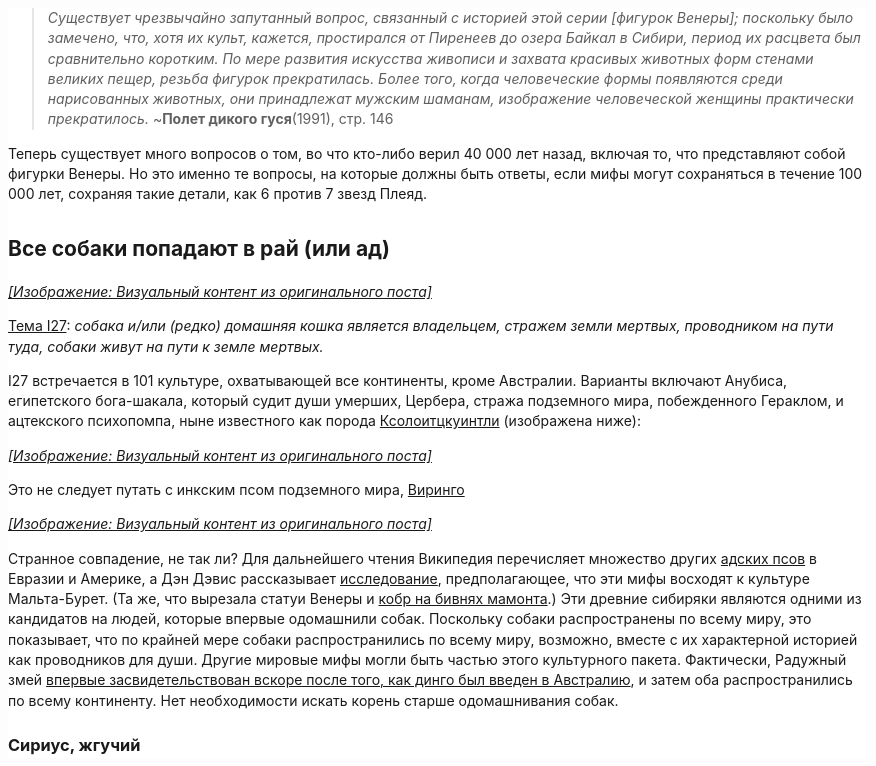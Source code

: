 > _Существует чрезвычайно запутанный вопрос, связанный с историей этой серии [фигурок Венеры]; поскольку было замечено, что, хотя их культ, кажется, простирался от Пиренеев до озера Байкал в Сибири, период их расцвета был сравнительно коротким. По мере развития искусства живописи и захвата красивых животных форм стенами великих пещер, резьба фигурок прекратилась. Более того, когда человеческие формы появляются среди нарисованных животных, они принадлежат мужским шаманам, изображение человеческой женщины практически прекратилось._ ~**Полет дикого гуся**(1991), стр. 146

Теперь существует много вопросов о том, во что кто-либо верил 40 000 лет назад, включая то, что представляют собой фигурки Венеры. Но это именно те вопросы, на которые должны быть ответы, если мифы могут сохраняться в течение 100 000 лет, сохраняя такие детали, как 6 против 7 звезд Плеяд.

## Все собаки попадают в рай (или ад)


[*[Изображение: Визуальный контент из оригинального поста]*](https://substackcdn.com/image/fetch/$s_!EVsA!,f_auto,q_auto:good,fl_progressive:steep/https%3A%2F%2Fsubstack-post-media.s3.amazonaws.com%2Fpublic%2Fimages%2Febea74de-bbee-412b-952b-9a6846b0e9a3_1200x894.jpeg)

[Тема I27](https://www.mythologydatabase.com/bd/i27.html): _собака и/или (редко) домашняя кошка является владельцем, стражем земли мертвых, проводником на пути туда, собаки живут на пути к земле мертвых._

I27 встречается в 101 культуре, охватывающей все континенты, кроме Австралии. Варианты включают Анубиса, египетского бога-шакала, который судит души умерших, Цербера, стража подземного мира, побежденного Гераклом, и ацтекского психопомпа, ныне известного как порода [Ксолоитцкуинтли](https://en.wikipedia.org/wiki/Xoloitzcuintle) (изображена ниже):

[*[Изображение: Визуальный контент из оригинального поста]*](https://substackcdn.com/image/fetch/$s_!wyQD!,f_auto,q_auto:good,fl_progressive:steep/https%3A%2F%2Fsubstack-post-media.s3.amazonaws.com%2Fpublic%2Fimages%2F8c452a3a-51cc-4f51-80fb-e92332188e97_2504x1788.jpeg)

Это не следует путать с инкским псом подземного мира, [Виринго](https://en.wikipedia.org/wiki/Peruvian_Hairless_Dog)

[^4]:

[*[Изображение: Визуальный контент из оригинального поста]*](https://substackcdn.com/image/fetch/$s_!RKZs!,f_auto,q_auto:good,fl_progressive:steep/https%3A%2F%2Fsubstack-post-media.s3.amazonaws.com%2Fpublic%2Fimages%2F5e3d40f5-3c11-4271-88f7-844a66681958_800x599.jpeg)

Странное совпадение, не так ли? Для дальнейшего чтения Википедия перечисляет множество других [адских псов](https://en.wikipedia.org/wiki/Hellhound) в Евразии и Америке, а Дэн Дэвис рассказывает [исследование](https://www.academia.edu/40308710/Late_Bronze_Age_midwinter_dog_sacrifices_and_warrior_initiations_at_Krasnosamarskoe_Russia), предполагающее, что эти мифы восходят к культуре Мальта-Бурет. (Та же, что вырезала статуи Венеры и [кобр на бивнях мамонта](https://en.wikipedia.org/wiki/Mal%27ta%E2%80%93Buret%27_culture#/media/File:Mal'ta_centrally_perforated_ivory_plaque_with_three_snakes.jpg).) Эти древние сибиряки являются одними из кандидатов на людей, которые впервые одомашнили собак. Поскольку собаки распространены по всему миру, это показывает, что по крайней мере собаки распространились по всему миру, возможно, вместе с их характерной историей как проводников для души. Другие мировые мифы могли быть частью этого культурного пакета. Фактически, Радужный змей [впервые засвидетельствован вскоре после того, как динго был введен в Австралию](https://onlinelibrary.wiley.com/doi/abs/10.1002/j.1834-4453.1996.tb00355.x), и затем оба распространились по всему континенту. Нет необходимости искать корень старше одомашнивания собак.

### Сириус, жгучий


[^1]: Цитата из популярной статьи Рэя Норриса "Самая старая история в мире? Астрономы говорят, что глобальные мифы о звездах 'семь сестер' могут уходить на 100 000 лет назад"
[^2]: Нарби провел два года, живя с народом ашанинка в перуанской Амазонии, где он наблюдал роль аяуаски, мощного галлюциногенного напитка, в их культурных и духовных практиках. Его опыт привел его к теории, что шаманы ашанинка могут получать информацию на молекулярном уровне через свои галлюциногенные видения, в частности о структуре и функции ДНК. Он далее предполагает, что этот доступ к молекулярному уровню знаний не ограничивается ашанинка или другими амазонскими культурами, но является универсальным явлением. Змея, по его мнению, является символическим представлением этих знаний, передаваемых через поколения в культурах по всему миру.
[^3]: Тема F41: Первые предки мужчины убивают женщин, которые ведут себя против социальных нормТайвань: была деревня женщин; когда они зачали детей, они подставляли свои влагалища ветру, всегда рожали девочек; ища пропавшую собаку, охотник пришел к этим женщинам; они удивляются, что у него между ног; он объясняет, они просят показать на практике; он совокупляется со всеми; из-за обилия партнеров он не был полностью удовлетворен ни одной, хотя им это понравилось; последняя называлась старым вождем; к этому времени мужчина полностью потерял эрекцию; старуха обиделась, отрезала его пенис, он умер; мужчины пришли мстить женщинам; но осы, пчелы, муравьи, шершни и другие насекомые вылетели из их домов, прилипли к одежде мужчин, так они пришли к нам (происхождение насекомых); в следующий раз мужчины сожгли деревню вместе с насекомыми и женщинами; одна девушка спаслась в свинарнике; мужчина из деревни Тахаякан женился на ней; их сын основал линию колдунов; он ушел, все были убиты.Вне базы данных я нашел более длинный пример в книге "Тревожные удовольствия: Сексуальная жизнь амазонского народа" (1973)Это [патриархальный порядок общества] не всегда был таким, по крайней мере, не в мифе. Нам говорят, что женщины древних времен (эквимьятипалу) были матриархами, основателями того, что сейчас является мужским домом, и создателями культуры Мехинаку. Кетепе — наш рассказчик этой легенды о "амазонках" Сингу.ЖЕНЩИНЫ ОТКРЫВАЮТ ПЕСНИ ФЛЕЙТЫ. В древние времена, давным-давно, мужчины жили сами по себе, далеко. Женщины покинули мужчин. У мужчин не было женщин вообще. Увы, мужчины занимались сексом с руками. Мужчины были совсем не счастливы в своей деревне; у них не было луков, стрел, хлопковых повязок на руках. Они ходили без поясов. У них не было гамаков, поэтому они спали на земле, как животные. Они ловили рыбу, ныряя в воду и ловя ее зубами, как выдры. Чтобы приготовить рыбу, они нагревали ее под мышками. У них не было ничего — никаких владений вообще. Деревня женщин была совсем другой; это была настоящая деревня. Женщины построили деревню для своего вождя, Ирипюлакуманежу. Они строили дома; носили пояса и повязки на руках, коленные лигатуры и перьевые головные уборы, как мужчины. Они сделали каука, первую кауку: "Так... так... так," они вырезали ее из дерева. Они построили дом для Каука, первое место для духа. О, они были умны, эти круглоголовые женщины древних времен. Мужчины видели, что делают женщины. Они видели, как они играют каука в доме духа. "Ах, — сказали мужчины, — это нехорошо. Женщины украли нашу жизнь!" На следующий день вождь обратился к мужчинам: "Женщины нехороши. Пойдем к ним." Издалека мужчины слышали женщин, поющих и танцующих с Каука. Мужчины сделали буллроареры за пределами деревни женщин. О, они скоро займутся сексом со своими женами.Мужчины подошли к деревне, "Подождите, подождите," они шептали. И затем: "Сейчас!" Они прыгнули на женщин, как дикие индейцы: "Ху вааааа!" они кричали. Они размахивали буллроарерами, пока они не зазвучали, как самолет. Они ворвались в деревню и преследовали женщин, пока не поймали каждую, пока не осталось ни одной. Женщины были в ярости: "Стоп, стоп," они кричали. Но мужчины сказали: "Нехорошо, нехорошо. Ваши повязки на ногах нехороши. Ваши пояса и головные уборы нехороши. Вы украли наши узоры и краски." Мужчины сорвали пояса и одежду и натерли тела женщин землей и мыльными листьями, чтобы смыть узоры. Мужчины прочитали женщинам лекцию: "Вы не носите пояс из раковины ямакимпи. Вот, вы носите пояс из веревки. Мы красимся, а не вы. Мы стоим и произносим речи, а не вы. Вы не играете на священных флейтах. Мы это делаем. Мы мужчины." Женщины побежали прятаться в свои дома. Все они были спрятаны. Мужчины закрыли двери: Эта дверь, та дверь, эта дверь, та дверь. "Вы просто женщины," они кричали. "Вы делаете хлопок. Вы ткете гамаки. Вы ткете их утром, как только кукарекает петух. Играете на флейтах Каука? Не вы!" Позже той ночью, когда было темно, мужчины пришли к женщинам и изнасиловали их. На следующее утро мужчины пошли ловить рыбу. Женщины не могли войти в мужской дом. В этом мужском доме, в древние времена. Первый.Этот миф о амазонках Мехинаку похож на те, которые рассказывают многие другие племенные общества с мужскими культами (см. Бамбергер 1974). В этих историях женщины являются первыми владельцами священных мужских объектов, таких как флейты, буллроареры или трубы. Однако часто женщины не могут заботиться об объектах или кормить духов, которых они представляют. Мужчины объединяются и обманывают или заставляют женщин отказаться от контроля над мужским культом и принять подчиненную роль в обществе. Что мы должны думать о поразительных параллелях в этих мифах? Антропологи согласны, что мифы не являются историей. Народы, которые их рассказывают, вероятно, были так же патриархальны в прошлом, как и сегодня. Вместо того чтобы быть окнами в прошлое, эти истории являются живыми рассказами, отражающими идеи и заботы, которые являются центральными для концепции сексуальной идентичности народа. Легенда Мехинаку начинается в древние времена с мужчин в докультурном состоянии, живущих "как животные." В противоречии с многими другими мифами и полученным мнением Мехинаку о женском интеллекте, женщины были создателями культуры, изобретателями архитектуры, одежды и религии: "Они были умны, эти круглоголовые женщины древних времен." Восхождение мужчин достигается с помощью грубой силы. Нападая "как дикие индейцы," они терроризируют женщин буллроарером, срывают с них мужские украшения, загоняют их в дома, насилуют их и читают им лекции о основах соответствующего полового поведения.
[^4]: Уличная собака Веринго, которую я заметил в Перу:*[Изображение: Визуальный контент из оригинального поста]*
[^5]: Источники по этому утверждению не очень надежны. Древние Истоки и Википедия согласны (не случайно, я уверен). ChatGPT добавляет Полинезию и с оговорками инуитов (которые пришли в другой волне от других коренных американцев), бразильские и австралийские коренные культуры. Не стоит тратить больше времени на это, так как это не особенно сильный пункт в любом случае.
[^6]: Религиозные организации Северной Центральной Калифорнии и Огненной Земли (1931) Доступно на Sci-hub. Полезное резюме здесь.
[^7]: Игра с трупами и поклонение черепам: телесные модификации и гендерные трансформации в сельской Западной Бенгалии"Женский мир мстит из-за неизбежных вторжений, таких как вспашка почвы и половой акт. Это делается через символические ритуальные акты, которые мужчины драматически представляют как усилия по умиротворению. Чтобы искупить свою предковую вину, саньясы (мужские аскетические преданные) должны стать женщинами, процесс, который осуществляется через 'проникновение' (акты прокалывания), 'роды' (качание на крюке), 'зачатие' (испытание заточением) и, в конечном итоге, полную психическую идентификацию с женским миром."
[^8]: АфрикаЕгипет (Исторические записи предполагают практику обрезания в Древнем Египте)Эфиопия (Амхара, Тиграй, Оромо)Судан (Динка, Нуэр)Нигерия (Игбо, Йоруба, Хауса, Фулани)Сенегал/Гамбия (Волоф)Мали (Фулани)Ангола (Овимбунду)Мадагаскар (Малагасийский народ, включая Мерина, Бетсилео, Цимихети, Сакалава и другие подгруппы)Банту Группы:Южная Африка (Зулу, Косы, Сото, Ндебеле)Эсватини (Свази)Зимбабве (Шона, Ндебеле)Кения (Кикуйю, Меру)Танзания (Чага, Сукума)Уганда (Багису)Гана (Акан, Га, Эве, Кробо)Камерун (Бамилеке, Бамум)Ботсвана (Тсвана)Намибия (Овамбо, Хереро)Руанда и Бурунди (Хуту)АзияЕвреиБорнео (Ибан)Австралия/ОкеанияКоренные австралийские группы (Аранда, Луритджа, Тиви, Йолнгу, Питтанджатджара)Фиджи (Коренное население иТаукей)Полинезия (Самоа, Тонга, Тувалу, Острова Кука, Маори Новой Зеландии)Соломоновы ОстроваСеверная АмерикаКоренные американские племена (Виннебаго)Инуиты (Канада/Гренландия/Аляска)Майя (Мексика и Гватемала)Южная АмерикаКсавант (Бразилия)Яномами (Бразилия)ЕвропаСаами Северной Скандинавии (Исторически)
[^9]: Кросс-культурная перспектива на изображения рук Верхнего Палеолита с отсутствующими фалангами. Журнал Палеолитической Археологии, 2018"Более 200 изображений рук, найденных на UP наскальных объектах в Европе, имеют отсутствующие сегменты пальцев.1 В настоящее время считается, что все эти изображения датируются граветтским периодом (ок. 22–27 тыс. лет назад) (Жобер 2008). Пещеры, содержащие UP неполные изображения рук, расположены во Франции и Испании. Многочисленные изображения рук с отсутствующими фалангами присутствуют в Гротте де Гаргас в Верхних Пиренеях, Франция (Баррьер 1976). Всего на этом объекте было зарегистрировано 231 изображение рук (Хупер 1980). Оценено, что их производство включало 40–50 человек (Баррьер 1976). По размеру изображений предполагается, что эти люди включали мужчин, женщин, подростков и младенцев (Баррьер 1976). Из 231 изображения 114 имеют хотя бы один отсутствующий сегмент пальца, десять полные, и 107 недостаточно хорошо сохранились, чтобы определить, были ли они изначально полными (Хупер 1980)."
[^10]: Он работал до того, как теория "Из Африки" была принята и за десятилетия до того, как люди Мальта-Бурет были генотипированы. Оказывается, эти древние сибиряки имеют культурные и генетические связи как с европейцами, так и с навахо. Они (или граветтцы) являются жизнеспособным корнем для теории Свадеща. Возможно, мы можем добавить полный синтаксический язык и местоимения в корзину идей, которые они распространили.
